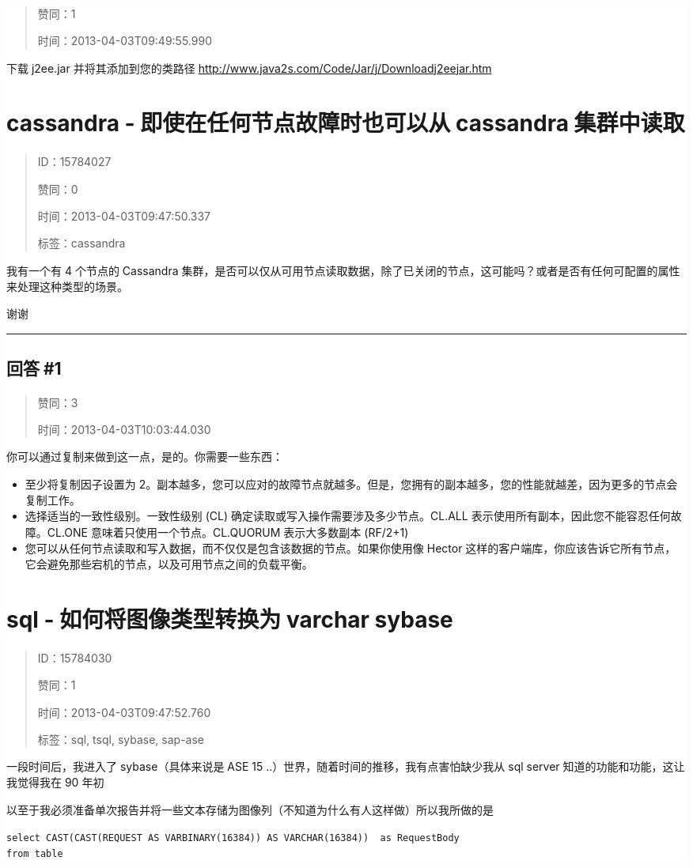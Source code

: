 > 赞同：1
> 
> 时间：2013-04-03T09:49:55.990

下载 j2ee.jar 并将其添加到您的类路径 [http://www.java2s.com/Code/Jar/j/Downloadj2 ​​eejar.htm](http://www.java2s.com/Code/Jar/j/Downloadj2eejar.htm)

# cassandra - 即使在任何节点故障时也可以从 cassandra 集群中读取

> ID：15784027
> 
> 赞同：0
> 
> 时间：2013-04-03T09:47:50.337
> 
> 标签：cassandra

我有一个有 4 个节点的 Cassandra 集群，是否可以仅从可用节点读取数据，除了已关闭的节点，这可能吗？或者是否有任何可配置的属性来处理这种类型的场景。

谢谢

* * *

## 回答 #1

> 赞同：3
> 
> 时间：2013-04-03T10:03:44.030

你可以通过复制来做到这一点，是的。你需要一些东西：

*   至少将复制因子设置为 2。副本越多，您可以应对的故障节点就越多。但是，您拥有的副本越多，您的性能就越差，因为更多的节点会复制工作。
*   选择适当的一致性级别。一致性级别 (CL) 确定读取或写入操作需要涉及多少节点。CL.ALL 表示使用所有副本，因此您不能容忍任何故障。CL.ONE 意味着只使用一个节点。CL.QUORUM 表示大多数副本 (RF/2+1)
*   您可以从任何节点读取和写入数据，而不仅仅是包含该数据的节点。如果你使用像 Hector 这样的客户端库，你应该告诉它所有节点，它会避免那些宕机的节点，以及可用节点之间的负载平衡。

# sql - 如何将图像类型转换为 varchar sybase

> ID：15784030
> 
> 赞同：1
> 
> 时间：2013-04-03T09:47:52.760
> 
> 标签：sql, tsql, sybase, sap-ase

一段时间后，我进入了 sybase（具体来说是 ASE 15 ..）世界，随着时间的推移，我有点害怕缺少我从 sql server 知道的功能和功能，这让我觉得我在 90 年初

以至于我必须准备单次报告并将一些文本存储为图像列（不知道为什么有人这样做）所以我所做的是

```
select CAST(CAST(REQUEST AS VARBINARY(16384)) AS VARCHAR(16384))  as RequestBody
from table 
```
